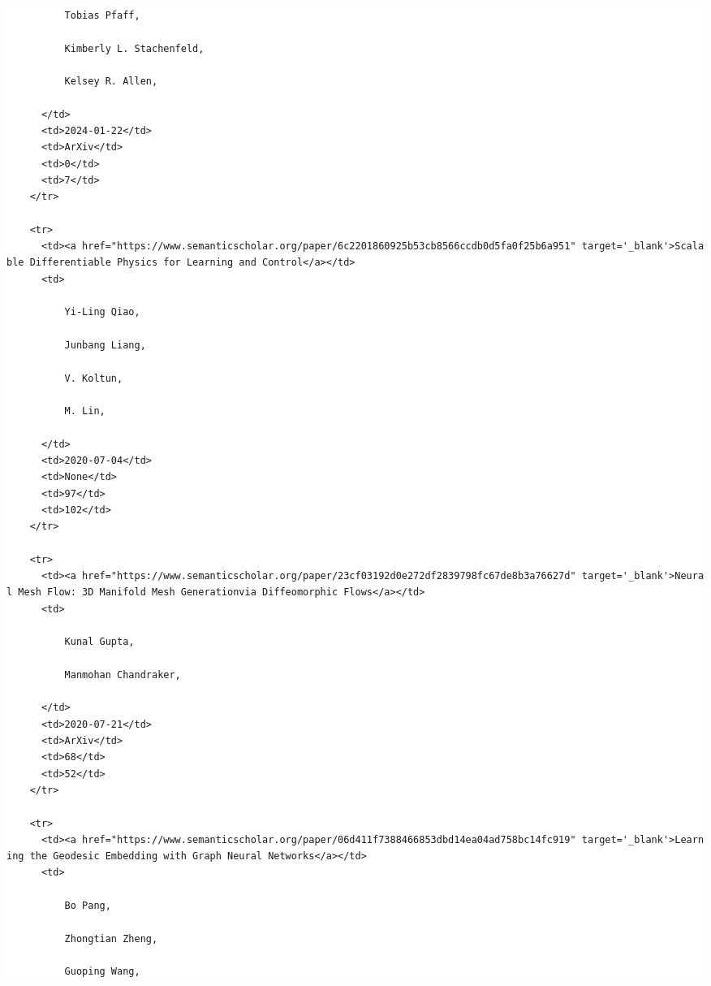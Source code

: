               Tobias Pfaff,
            
              Kimberly L. Stachenfeld,
            
              Kelsey R. Allen,
            
          </td>
          <td>2024-01-22</td>
          <td>ArXiv</td>
          <td>0</td>
          <td>7</td>
        </tr>
    
        <tr>
          <td><a href="https://www.semanticscholar.org/paper/6c2201860925b53cb8566ccdb0d5fa0f25b6a951" target='_blank'>Scalable Differentiable Physics for Learning and Control</a></td>
          <td>
            
              Yi-Ling Qiao,
            
              Junbang Liang,
            
              V. Koltun,
            
              M. Lin,
            
          </td>
          <td>2020-07-04</td>
          <td>None</td>
          <td>97</td>
          <td>102</td>
        </tr>
    
        <tr>
          <td><a href="https://www.semanticscholar.org/paper/23cf03192d0e272df2839798fc67de8b3a76627d" target='_blank'>Neural Mesh Flow: 3D Manifold Mesh Generationvia Diffeomorphic Flows</a></td>
          <td>
            
              Kunal Gupta,
            
              Manmohan Chandraker,
            
          </td>
          <td>2020-07-21</td>
          <td>ArXiv</td>
          <td>68</td>
          <td>52</td>
        </tr>
    
        <tr>
          <td><a href="https://www.semanticscholar.org/paper/06d411f7388466853dbd14ea04ad758bc14fc919" target='_blank'>Learning the Geodesic Embedding with Graph Neural Networks</a></td>
          <td>
            
              Bo Pang,
            
              Zhongtian Zheng,
            
              Guoping Wang,
            